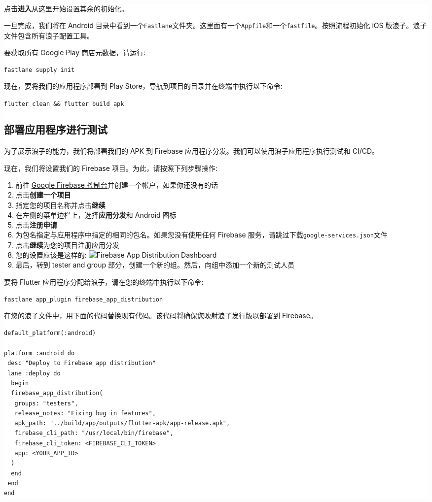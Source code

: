 点击**进入**从这里开始设置其余的初始化。

一旦完成，我们将在 Android 目录中看到一个`Fastlane`文件夹。这里面有一个`Appfile`和一个`fastfile`。按照流程初始化 iOS 版浪子。浪子文件包含所有浪子配置工具。

要获取所有 Google Play 商店元数据，请运行:

```
fastlane supply init

```

现在，要将我们的应用程序部署到 Play Store，导航到项目的目录并在终端中执行以下命令:

```
flutter clean && flutter build apk

```

## 部署应用程序进行测试

为了展示浪子的能力，我们将部署我们的 APK 到 Firebase 应用程序分发。我们可以使用浪子应用程序执行测试和 CI/CD。

现在，我们将设置我们的 Firebase 项目。为此，请按照下列步骤操作:

1.  前往 [Google Firebase 控制台](https://console.firebase.google.com/)并创建一个帐户，如果你还没有的话
2.  点击**创建一个项目**
3.  指定您的项目名称并点击**继续**
4.  在左侧的菜单边栏上，选择**应用分发**和 Android 图标
5.  点击**注册申请**
6.  为包名指定与应用程序中指定的相同的包名。如果您没有使用任何 Firebase 服务，请跳过下载`google-services.json`文件
7.  点击**继续**为您的项目注册应用分发
8.  您的设置应该是这样的:
    ![Firebase App Distribution Dashboard](img/861beab66ec405dc8d91b8975bb0338e.png)
9.  最后，转到 tester and group 部分，创建一个新的组。然后，向组中添加一个新的测试人员

要将 Flutter 应用程序分配给浪子，请在您的终端中执行以下命令:

```
fastlane app_plugin firebase_app_distribution

```

在您的浪子文件中，用下面的代码替换现有代码。该代码将确保您映射浪子发行版以部署到 Firebase。

```
default_platform(:android)

platform :android do
 desc "Deploy to Firebase app distribution"
 lane :deploy do
  begin
  firebase_app_distribution(
   groups: "testers",
   release_notes: "Fixing bug in features",
   apk_path: "../build/app/outputs/flutter-apk/app-release.apk",
   firebase_cli_path: "/usr/local/bin/firebase",
   firebase_cli_token: <FIREBASE_CLI_TOKEN>
   app: <YOUR_APP_ID>
  )
  end
 end
end

```
